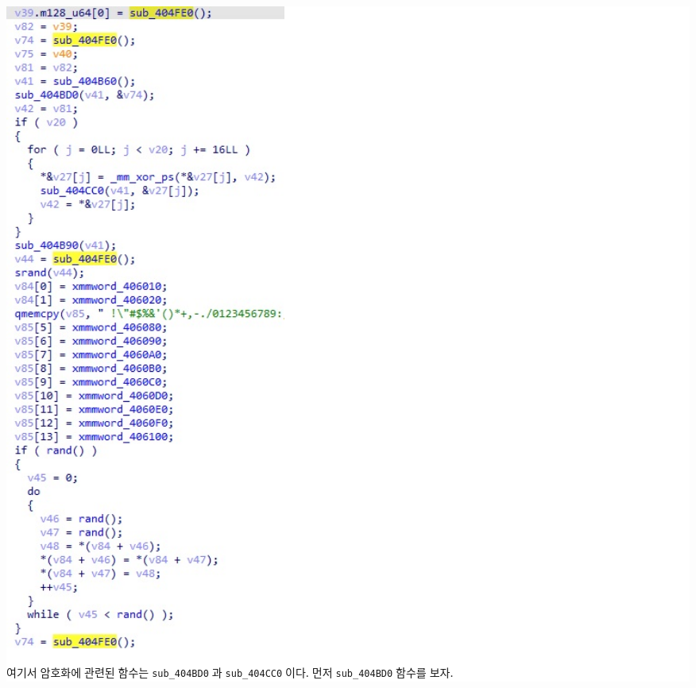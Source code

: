   <img src="/assets/img/posts/2/4.jpg" style="width:350px" />
</a>
</div>

여기서 암호화에 관련된 함수는 `sub_404BD0` 과 `sub_404CC0` 이다. 먼저 `sub_404BD0` 함수를 보자.

<div markdown=1 class="sx-center">
<a href="/assets/img/posts/2/6.jpg" data-lity>